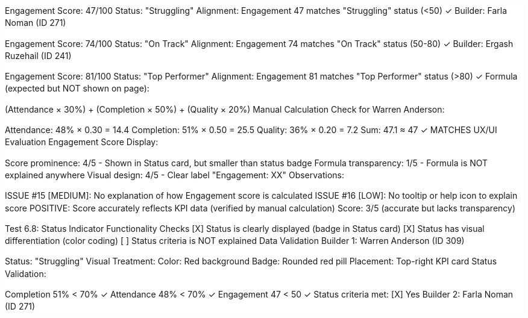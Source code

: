 Engagement Score: 47/100
Status: "Struggling"
Alignment: Engagement 47 matches "Struggling" status (<50) ✓
Builder: Farla Noman (ID 271)

Engagement Score: 74/100
Status: "On Track"
Alignment: Engagement 74 matches "On Track" status (50-80) ✓
Builder: Ergash Ruzehail (ID 241)

Engagement Score: 81/100
Status: "Top Performer"
Alignment: Engagement 81 matches "Top Performer" status (>80) ✓
Formula (expected but NOT shown on page):

(Attendance × 30%) + (Completion × 50%) + (Quality × 20%)
Manual Calculation Check for Warren Anderson:

Attendance: 48% × 0.30 = 14.4
Completion: 51% × 0.50 = 25.5
Quality: 36% × 0.20 = 7.2
Sum: 47.1 ≈ 47 ✓ MATCHES
UX/UI Evaluation
Engagement Score Display:

Score prominence: 4/5 - Shown in Status card, but smaller than status badge
Formula transparency: 1/5 - Formula is NOT explained anywhere
Visual design: 4/5 - Clear label "Engagement: XX"
Observations:

ISSUE #15 [MEDIUM]: No explanation of how Engagement score is calculated
ISSUE #16 [LOW]: No tooltip or help icon to explain score
POSITIVE: Score accurately reflects KPI data (verified by manual calculation)
Score: 3/5 (accurate but lacks transparency)

Test 6.8: Status Indicator
Functionality Checks
[X] Status is clearly displayed (badge in Status card)
[X] Status has visual differentiation (color coding)
[ ] Status criteria is NOT explained
Data Validation
Builder 1: Warren Anderson (ID 309)

Status: "Struggling"
Visual Treatment:
Color: Red background
Badge: Rounded red pill
Placement: Top-right KPI card
Status Validation:

Completion 51% < 70% ✓
Attendance 48% < 70% ✓
Engagement 47 < 50 ✓
Status criteria met: [X] Yes
Builder 2: Farla Noman (ID 271)
